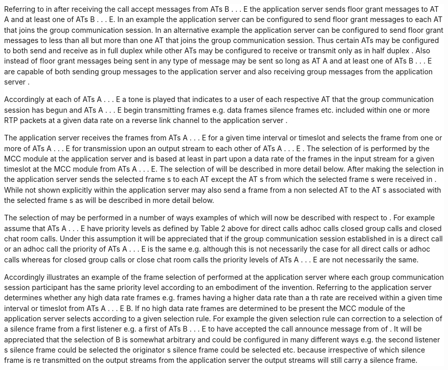 Referring to in after receiving the call accept messages from ATs B . . . E the application server sends floor grant messages to AT A and at least one of ATs B . . . E. In an example the application server can be configured to send floor grant messages to each AT that joins the group communication session. In an alternative example the application server can be configured to send floor grant messages to less than all but more than one AT that joins the group communication session. Thus certain ATs may be configured to both send and receive as in full duplex while other ATs may be configured to receive or transmit only as in half duplex . Also instead of floor grant messages being sent in any type of message may be sent so long as AT A and at least one of ATs B . . . E are capable of both sending group messages to the application server and also receiving group messages from the application server .

Accordingly at each of ATs A . . . E a tone is played that indicates to a user of each respective AT that the group communication session has begun and ATs A . . . E begin transmitting frames e.g. data frames silence frames etc. included within one or more RTP packets at a given data rate on a reverse link channel to the application server .

The application server receives the frames from ATs A . . . E for a given time interval or timeslot and selects the frame from one or more of ATs A . . . E for transmission upon an output stream to each other of ATs A . . . E . The selection of is performed by the MCC module at the application server and is based at least in part upon a data rate of the frames in the input stream for a given timeslot at the MCC module from ATs A . . . E. The selection of will be described in more detail below. After making the selection in the application server sends the selected frame s to each AT except the AT s from which the selected frame s were received in . While not shown explicitly within the application server may also send a frame from a non selected AT to the AT s associated with the selected frame s as will be described in more detail below.

The selection of may be performed in a number of ways examples of which will now be described with respect to . For example assume that ATs A . . . E have priority levels as defined by Table 2 above for direct calls adhoc calls closed group calls and closed chat room calls. Under this assumption it will be appreciated that if the group communication session established in is a direct call or an adhoc call the priority of ATs A . . . E is the same e.g. although this is not necessarily the case for all direct calls or adhoc calls whereas for closed group calls or close chat room calls the priority levels of ATs A . . . E are not necessarily the same.

Accordingly illustrates an example of the frame selection of performed at the application server where each group communication session participant has the same priority level according to an embodiment of the invention. Referring to the application server determines whether any high data rate frames e.g. frames having a higher data rate than a th rate are received within a given time interval or timeslot from ATs A . . . E B. If no high data rate frames are determined to be present the MCC module of the application server selects according to a given selection rule. For example the given selection rule can correction to a selection of a silence frame from a first listener e.g. a first of ATs B . . . E to have accepted the call announce message from of . It will be appreciated that the selection of B is somewhat arbitrary and could be configured in many different ways e.g. the second listener s silence frame could be selected the originator s silence frame could be selected etc. because irrespective of which silence frame is re transmitted on the output streams from the application server the output streams will still carry a silence frame.
